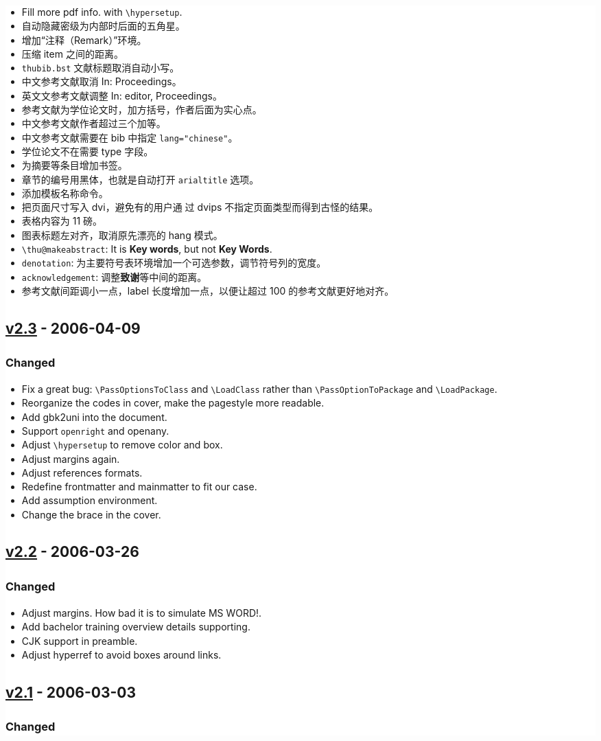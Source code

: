 - Fill more pdf info. with `\hypersetup`.
- 自动隐藏密级为内部时后面的五角星。
- 增加“注释（Remark）”环境。
- 压缩 item 之间的距离。
- `thubib.bst` 文献标题取消自动小写。
- 中文参考文献取消 In: Proceedings。
- 英文文参考文献调整 In: editor, Proceedings。
- 参考文献为学位论文时，加方括号，作者后面为实心点。
- 中文参考文献作者超过三个加等。
- 中文参考文献需要在 bib 中指定 `lang="chinese"`。
- 学位论文不在需要 type 字段。
- 为摘要等条目增加书签。
- 章节的编号用黑体，也就是自动打开 `arialtitle` 选项。
- 添加模板名称命令。
- 把页面尺寸写入 dvi，避免有的用户通 过 dvips 不指定页面类型而得到古怪的结果。
- 表格内容为 11 磅。
- 图表标题左对齐，取消原先漂亮的 hang 模式。
- `\thu@makeabstract`: It is **Key words**, but not **Key Words**.
- `denotation`: 为主要符号表环境增加一个可选参数，调节符号列的宽度。
- `acknowledgement`: 调整**致谢**等中间的距离。
- 参考文献间距调小一点，label 长度增加一点，以便让超过 100 的参考文献更好地对齐。

## [v2.3] - 2006-04-09

### Changed

- Fix a great bug: `\PassOptionsToClass` and `\LoadClass` rather than `\PassOptionToPackage` and `\LoadPackage`.
- Reorganize the codes in cover, make the pagestyle more readable.
- Add gbk2uni into the document.
- Support `openright` and openany.
- Adjust `\hypersetup` to remove color and box.
- Adjust margins again.
- Adjust references formats.
- Redefine frontmatter and mainmatter to fit our case.
- Add assumption environment.
- Change the brace in the cover.

## [v2.2] - 2006-03-26

### Changed

- Adjust margins. How bad it is to simulate MS WORD!.
- Add bachelor training overview details supporting.
- CJK support in preamble.
- Adjust hyperref to avoid boxes around links.

## [v2.1] - 2006-03-03

### Changed


[Unreleased]: https://github.com/tuna/thuthesis/compare/v7.3.0...HEAD
[v7.3.0]:     https://github.com/tuna/thuthesis/compare/v7.2.4...v7.3.0
[v7.2.4]:     https://github.com/tuna/thuthesis/compare/v7.2.3...v7.2.4
[v7.2.3]:     https://github.com/tuna/thuthesis/compare/v7.2.2...v7.2.3
[v7.2.2]:     https://github.com/tuna/thuthesis/compare/v7.2.1...v7.2.2
[v7.2.1]:     https://github.com/tuna/thuthesis/compare/v7.2.0...v7.2.1
[v7.2.0]:     https://github.com/tuna/thuthesis/compare/v7.1.0...v7.2.0
[v7.1.0]:     https://github.com/tuna/thuthesis/compare/v7.0.0...v7.1.0
[v7.0.0]:     https://github.com/tuna/thuthesis/compare/v6.1.3...v7.0.0
[v6.1.3]:     https://github.com/tuna/thuthesis/compare/v6.1.2...v6.1.3
[v6.1.2]:     https://github.com/tuna/thuthesis/compare/v6.1.1...v6.1.2
[v6.1.1]:     https://github.com/tuna/thuthesis/compare/v6.1.0...v6.1.1
[v6.1.0]:     https://github.com/tuna/thuthesis/compare/v6.0.2...v6.1.0
[v6.0.2]:     https://github.com/tuna/thuthesis/compare/v6.0.1...v6.0.2
[v6.0.1]:     https://github.com/tuna/thuthesis/compare/v6.0.0...v6.0.1
[v6.0.0]:     https://github.com/tuna/thuthesis/compare/v5.5.2...v6.0.0
[v5.5.2]:     https://github.com/tuna/thuthesis/compare/v5.5.1...v5.5.2
[v5.5.1]:     https://github.com/tuna/thuthesis/compare/v5.5.0...v5.5.1
[v5.5.0]:     https://github.com/tuna/thuthesis/compare/v5.4.5...v5.5.0
[v5.4.5]:     https://github.com/tuna/thuthesis/compare/v5.4.4...v5.4.5
[v5.4.4]:     https://github.com/tuna/thuthesis/compare/v5.4.2...v5.4.4
[v5.4.2]:     https://github.com/tuna/thuthesis/compare/v5.4.1...v5.4.2
[v5.4.1]:     https://github.com/tuna/thuthesis/compare/v5.4.0...v5.4.1
[v5.4.0]:     https://github.com/tuna/thuthesis/compare/v5.3.2...v5.4.0
[v5.3.2]:     https://github.com/tuna/thuthesis/compare/v5.3.1...v5.3.2
[v5.3.1]:     https://github.com/tuna/thuthesis/compare/v5.3.0...v5.3.1
[v5.3.0]:     https://github.com/tuna/thuthesis/compare/v5.2.3...v5.3.0
[v5.2.3]:     https://github.com/tuna/thuthesis/compare/v5.2.2...v5.2.3
[v5.2.2]:     https://github.com/tuna/thuthesis/compare/v5.2.1...v5.2.2
[v5.2.1]:     https://github.com/tuna/thuthesis/compare/v5.2.0...v5.2.1
[v5.2.0]:     https://github.com/tuna/thuthesis/compare/v5.1.0...v5.2.0
[v5.1.0]:     https://github.com/tuna/thuthesis/compare/v5.0.0...v5.1.0
[v5.0.0]:     https://github.com/tuna/thuthesis/compare/v4.8.1...v5.0.0
[v4.8.1]:     https://github.com/tuna/thuthesis/compare/v4.8...v4.8.1
[v4.8]:       https://github.com/tuna/thuthesis/compare/v4.7...v4.8
[v4.7]:       https://github.com/tuna/thuthesis/compare/v4.6...v4.7
[v4.6]:       https://github.com/tuna/thuthesis/compare/v4.5.2...v4.6
[v4.5.2]:     https://github.com/tuna/thuthesis/compare/v4.5.1...v4.5.2
[v4.5.1]:     https://github.com/tuna/thuthesis/compare/v4.5...v4.5.1
[v4.5]:       https://github.com/tuna/thuthesis/compare/v4.4.4...v4.5
[v4.4.4]:     https://github.com/tuna/thuthesis/compare/v4.4.3...v4.4.4
[v4.4.3]:     https://github.com/tuna/thuthesis/compare/v4.4.2...v4.4.3
[v4.4.2]:     https://github.com/tuna/thuthesis/compare/v4.4...v4.4.2
[v4.4]:       https://github.com/tuna/thuthesis/compare/v4.3...v4.4
[v4.3]:       https://github.com/tuna/thuthesis/compare/v4.2...v4.3
[v4.2]:       https://github.com/tuna/thuthesis/compare/v4.0...v4.2
[v4.0]:       https://github.com/tuna/thuthesis/compare/v3.1...v4.0
[v3.1]:       https://github.com/tuna/thuthesis/compare/v3.0...v3.1
[v3.0]:       https://github.com/tuna/thuthesis/compare/v2.6.4...v3.0
[v2.6.4]:     https://github.com/tuna/thuthesis/compare/v2.6.3...v2.6.4
[v2.6.3]:     https://github.com/tuna/thuthesis/compare/v2.6.2...v2.6.3
[v2.6.2]:     https://github.com/tuna/thuthesis/compare/v2.6.1...v2.6.2
[v2.6.1]:     https://github.com/tuna/thuthesis/compare/v2.6...v2.6.1
[v2.6]:       https://github.com/tuna/thuthesis/compare/v2.5.3...v2.6
[v2.5.3]:     https://github.com/tuna/thuthesis/compare/v2.5.2...v2.5.3
[v2.5.2]:     https://github.com/tuna/thuthesis/compare/v2.5.1...v2.5.2
[v2.5.1]:     https://github.com/tuna/thuthesis/compare/v2.5...v2.5.1
[v2.5]:       https://github.com/tuna/thuthesis/compare/v2.4.2...v2.5
[v2.4.2]:     https://github.com/tuna/thuthesis/compare/v2.4.1...v2.4.2
[v2.4.1]:     https://github.com/tuna/thuthesis/compare/v2.4...v2.4.1
[v2.4]:       https://github.com/tuna/thuthesis/compare/v2.3...v2.4
[v2.3]:       https://github.com/tuna/thuthesis/compare/v2.2...v2.3
[v2.2]:       https://github.com/tuna/thuthesis/compare/v2.1...v2.2
[v2.1]:       https://github.com/tuna/thuthesis/compare/v2.0e...v2.1
[v2.0e]:      https://github.com/tuna/thuthesis/compare/v2.0...v2.0e
[v2.0]:       https://github.com/tuna/thuthesis/compare/v1.5...v2.0
[v1.5]:       https://github.com/tuna/thuthesis/compare/v1.4rc1...v1.5
[v1.4rc1]:    https://github.com/tuna/thuthesis/compare/v1.4...v1.4rc1
[v1.4]:       https://github.com/tuna/thuthesis/compare/v1.3...v1.4
[v1.3]:       https://github.com/tuna/thuthesis/compare/v1.2...v1.3
[v1.2]:       https://github.com/tuna/thuthesis/compare/v1.1...v1.2
[v1.1]:       https://github.com/tuna/thuthesis/compare/v1.0...v1.1
[v1.0]:       https://github.com/tuna/thuthesis/releases/tag/v1.0